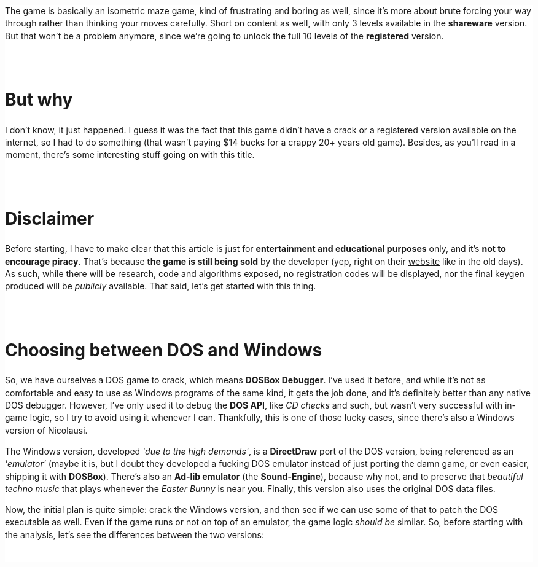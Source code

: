 The game is basically an isometric maze game, kind of frustrating and boring as well, since it’s more about brute forcing your way through rather than thinking your moves carefully. Short on content as well, with only 3 levels available in the **shareware** version. But that won’t be a problem anymore, since we’re going to unlock the full 10 levels of the **registered** version.

<br>

# But why
I don’t know, it just happened. I guess it was the fact that this game didn’t have a crack or a registered version available on the internet, so I had to do something (that wasn’t paying $14 bucks for a crappy 20+ years old game). Besides, as you’ll read in a moment, there’s some interesting stuff going on with this title.

<br>

# Disclaimer
Before starting, I have to make clear that this article is just for **entertainment and educational purposes** only, and it’s **not to encourage piracy**. That’s because **the game is still being sold** by the developer (yep, right on their [website](https://www.tom-productions.de/) like in the old days). As such, while there will be research, code and algorithms exposed, no registration codes will be displayed, nor the final keygen produced will be *publicly* available. That said, let’s get started with this thing.

<br>

# Choosing between DOS and Windows
So, we have ourselves a DOS game to crack, which means **DOSBox Debugger**. I’ve used it before, and while it’s not as comfortable and easy to use as Windows programs of the same kind, it gets the job done, and it’s definitely better than any native DOS debugger. However, I’ve only used it to debug the **DOS API**, like *CD checks* and such, but wasn’t very successful with in-game logic, so I try to avoid using it whenever I can. Thankfully, this is one of those lucky cases, since there’s also a Windows version of Nicolausi.

The Windows version, developed *'due to the high demands'*, is a **DirectDraw** port of the DOS version, being referenced as an *'emulator'* (maybe it is, but I doubt they developed a fucking DOS emulator instead of just porting the damn game, or even easier, shipping it with **DOSBox**). There’s also an **Ad-lib emulator** (the **Sound-Engine**), because why not, and to preserve that *beautiful techno music* that plays whenever the *Easter Bunny* is near you. Finally, this version also uses the original DOS data files.

Now, the initial plan is quite simple: crack the Windows version, and then see if we can use some of that to patch the DOS executable as well. Even if the game runs or not on top of an emulator, the game logic *should be* similar. So, before starting with the analysis, let’s see the differences between the two versions:

<br>
